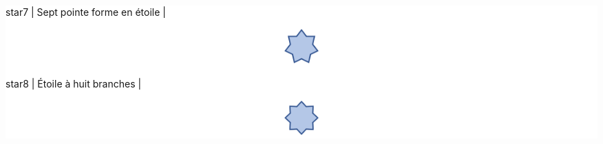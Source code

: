 star7 | Sept pointe forme en étoile | <p style="text-align: center;"><img src="../images/shapes/star7.svg" height="50" width="50"></p>
star8 | Étoile à huit branches | <p style="text-align: center;"><img src="../images/shapes/star8.svg" height="50" width="50"></p>
